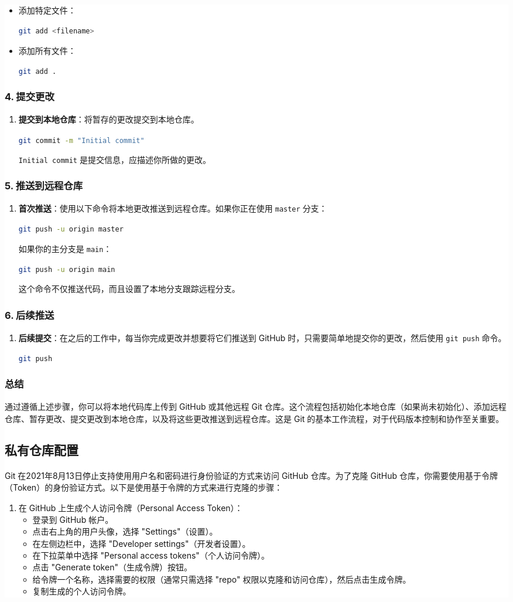    - 添加特定文件：

     ```bash
     git add <filename>
     ```

   - 添加所有文件：

     ```bash
     git add .
     ```

### 4. 提交更改

1. **提交到本地仓库**：将暂存的更改提交到本地仓库。

   ```bash
   git commit -m "Initial commit"
   ```

   `Initial commit` 是提交信息，应描述你所做的更改。

### 5. 推送到远程仓库

1. **首次推送**：使用以下命令将本地更改推送到远程仓库。如果你正在使用 `master` 分支：

   ```bash
   git push -u origin master
   ```

   如果你的主分支是 `main`：

   ```bash
   git push -u origin main
   ```

   这个命令不仅推送代码，而且设置了本地分支跟踪远程分支。

### 6. 后续推送

1. **后续提交**：在之后的工作中，每当你完成更改并想要将它们推送到 GitHub 时，只需要简单地提交你的更改，然后使用 `git push` 命令。

   ```bash
   git push
   ```

### 总结

通过遵循上述步骤，你可以将本地代码库上传到 GitHub 或其他远程 Git 仓库。这个流程包括初始化本地仓库（如果尚未初始化）、添加远程仓库、暂存更改、提交更改到本地仓库，以及将这些更改推送到远程仓库。这是 Git 的基本工作流程，对于代码版本控制和协作至关重要。

## 私有仓库配置

Git 在2021年8月13日停止支持使用用户名和密码进行身份验证的方式来访问 GitHub 仓库。为了克隆 GitHub 仓库，你需要使用基于令牌（Token）的身份验证方式。以下是使用基于令牌的方式来进行克隆的步骤：

1. 在 GitHub 上生成个人访问令牌（Personal Access Token）：
   - 登录到 GitHub 帐户。
   - 点击右上角的用户头像，选择 "Settings"（设置）。
   - 在左侧边栏中，选择 "Developer settings"（开发者设置）。
   - 在下拉菜单中选择 "Personal access tokens"（个人访问令牌）。
   - 点击 "Generate token"（生成令牌）按钮。
   - 给令牌一个名称，选择需要的权限（通常只需选择 "repo" 权限以克隆和访问仓库），然后点击生成令牌。
   - 复制生成的个人访问令牌。
